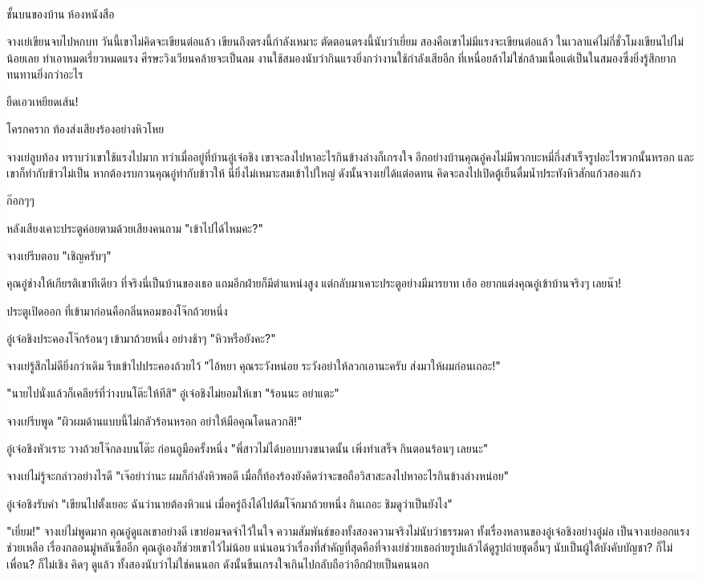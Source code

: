 ชั้นบนของบ้าน ห้องหนังสือ


จางเย่เขียนจบไปหกบท วันนี้เขาไม่คิดจะเขียนต่อแล้ว เขียนถึงตรงนี้กำลังเหมาะ ตัดตอนตรงนี้นับว่าเยี่ยม สองคือเขาไม่มีแรงจะเขียนต่อแล้ว ในเวลาแค่ไม่กี่ชั่วโมงเขียนไปไม่น้อยเลย ทำเอาหมดเรี่ยวหมดแรง ศีรษะวิงเวียนคล้ายจะเป็นลม งานใช้สมองนับว่ากินแรงยิ่งกว่างานใช้กำลังเสียอีก ที่เหนื่อยล้าไม่ใช่กล้ามเนื้อแต่เป็นในสมองซึ่งยิ่งรู้สึกยากทนทานยิ่งกว่าอะไร


ยืดเอวเหยียดเส้น!


โครกคราก ท้องส่งเสียงร้องอย่างหิวโหย


จางเย่ลูบท้อง ทราบว่าเขาใช้แรงไปมาก ทว่าเมื่ออยู่ที่บ้านอู๋เจ๋อชิง เขาจะลงไปหาอะไรกินข้างล่างก็เกรงใจ อีกอย่างบ้านคุณอู๋คงไม่มีพวกบะหมี่กึ่งสำเร็จรูปอะไรพวกนั้นหรอก และเขาก็ทำกับข้าวไม่เป็น หากต้องรบกวนคุณอู๋ทำกับข้าวให้ นี่ยิ่งไม่เหมาะสมเข้าไปใหญ่ ดังนั้นจางเย่ได้แต่อดทน คิดจะลงไปเปิดตู้เย็นดื่มน้ำประทังหิวสักแก้วสองแก้ว


ก๊อกๆๆ


หลังเสียงเคาะประตูค่อยตามด้วยเสียงคนถาม "เข้าไปได้ไหมคะ?"


จางเย่รีบตอบ "เชิญครับๆ"


คุณอู๋ช่างให้เกียรติเขาทีเดียว ที่จริงนี่เป็นบ้านของเธอ แถมอีกฝ่ายก็มีตำแหน่งสูง แต่กลับมาเคาะประตูอย่างมีมารยาท เฮ้อ อยากแต่งคุณอู๋เข้าบ้านจริงๆ เลยน๊า!


ประตูเปิดออก ที่เข้ามาก่อนคือกลิ่นหอมของโจ๊กถ้วยหนึ่ง


อู๋เจ๋อชิงประคองโจ๊กร้อนๆ เข้ามาถ้วยหนึ่ง อย่างช้าๆ "หิวหรือยังคะ?"


จางเย่รู้สึกไม่ดียิ่งกว่าเดิม รีบเข้าไปประคองถ้วยไว้ "ไอ้หยา คุณระวังหน่อย ระวังอย่าให้ลวกเอานะครับ ส่งมาให้ผมก่อนเถอะ!"


"นายไปนั่งแล้วก็เคลียร์ที่ว่างบนโต๊ะให้ทีสิ" อู๋เจ๋อชิงไม่ยอมให้เขา "ร้อนนะ อย่าแตะ"


จางเย่รีบพูด "ผิวผมด้านแบบนี้ไม่กลัวร้อนหรอก อย่าให้มือคุณโดนลวกสิ!"


อู๋เจ๋อชิงหัวเราะ วางถ้วยโจ๊กลงบนโต๊ะ ก่อนถูมือครั้งหนึ่ง "พี่สาวไม่ได้บอบบางขนาดนั้น เพิ่งทำเสร็จ กินตอนร้อนๆ เลยนะ"


จางเย่ไม่รู้จะกล่าวอย่างไรดี "เจ๊อย่าว่านะ ผมก็กำลังหิวพอดี เมื่อกี้ท้องร้องยังคิดว่าจะขอถือวิสาสะลงไปหาอะไรกินข้างล่างหน่อย"


อู๋เจ๋อชิงรับคำ "เขียนไปตั้งเยอะ ฉันว่านายต้องหิวแน่ เมื่อครู่ถึงได้ไปต้มโจ๊กมาถ้วยหนึ่ง กินเถอะ ชิมดูว่าเป็นยังไง"


"เยี่ยม!" จางเย่ไม่พูดมาก คุณอู๋ดูแลเขาอย่างดี เขาย่อมจดจำไว้ในใจ ความสัมพันธ์ของทั้งสองความจริงไม่นับว่าธรรมดา ทั้งเรื่องหลานของอู๋เจ๋อชิงอย่างอู๋ม่อ เป็นจางเย่ออกแรงช่วยเหลือ เรื่องกลอนมู่หลันซืออีก คุณอู๋เองก็ช่วยเขาไว้ไม่น้อย แน่นอนว่าเรื่องที่สำคัญที่สุดคือที่จางเย่ช่วยเธอถ่ายรูปแล้วได้ดูรูปถ่ายชุดอื่นๆ นับเป็นผู้ใต้บังคับบัญชา? ก็ไม่ เพื่อน? ก็ไม่เชิง คิดๆ ดูแล้ว ทั้งสองนับว่าไม่ใช่คนนอก ดังนั้นขืนเกรงใจเกินไปกลับถือว่าอีกฝ่ายเป็นคนนอก
